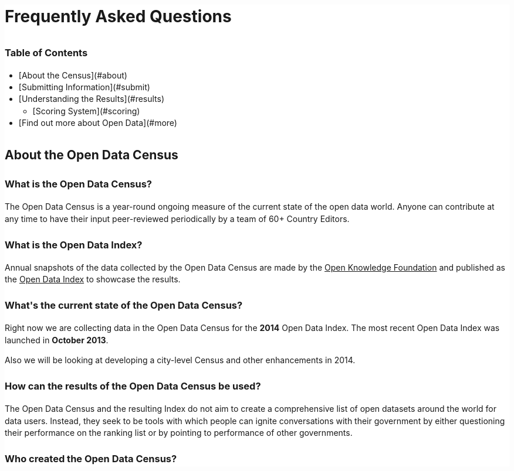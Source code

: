 <div class="page-header">
  <h1>Frequently Asked Questions</h1>
</div>

<div class="row" style="margin-top: 30px;">
  <div class="span5">
    <div class="toc well">
      <h3>Table of Contents</h3>
      <ul>
        <li>[About the Census](#about)</li>
        <li>[Submitting Information](#submit)</li>
        <li>
          [Understanding the Results](#results)
          <ul>
            <li>[Scoring System](#scoring)</li>
          </ul>
        </li>
        <li>[Find out more about Open Data](#more)</li>
      </ul>
    </div>
  </div>
</div>

<h2 id="about">About the Open Data Census</h2>

### What is the Open Data Census?

The Open Data Census is a year-round ongoing measure of the current state of the
open data world. Anyone can contribute at any time to have their input
peer-reviewed periodically by a team of 60+ Country Editors.

### What is the Open Data Index?

Annual snapshots of the data collected by the Open Data Census are made by the
[Open Knowledge Foundation](http://okfn.org) and published as the [Open Data
Index](http://index.okfn.org) to showcase the results.

### What's the current state of the Open Data Census?

Right now we are collecting data in the Open Data Census for the **2014** Open
Data Index. The most recent Open Data Index was launched in **October 2013**.

Also we will be looking at developing a city-level Census and other
enhancements in 2014.

### How can the results of the Open Data Census be used?

The Open Data Census and the resulting Index do not aim to create a
comprehensive list of open datasets around the world for data users. Instead,
they seek to be tools with which people can ignite conversations with their
government by either questioning their performance on the ranking list or by
pointing to performance of other governments.

### Who created the Open Data Census?
